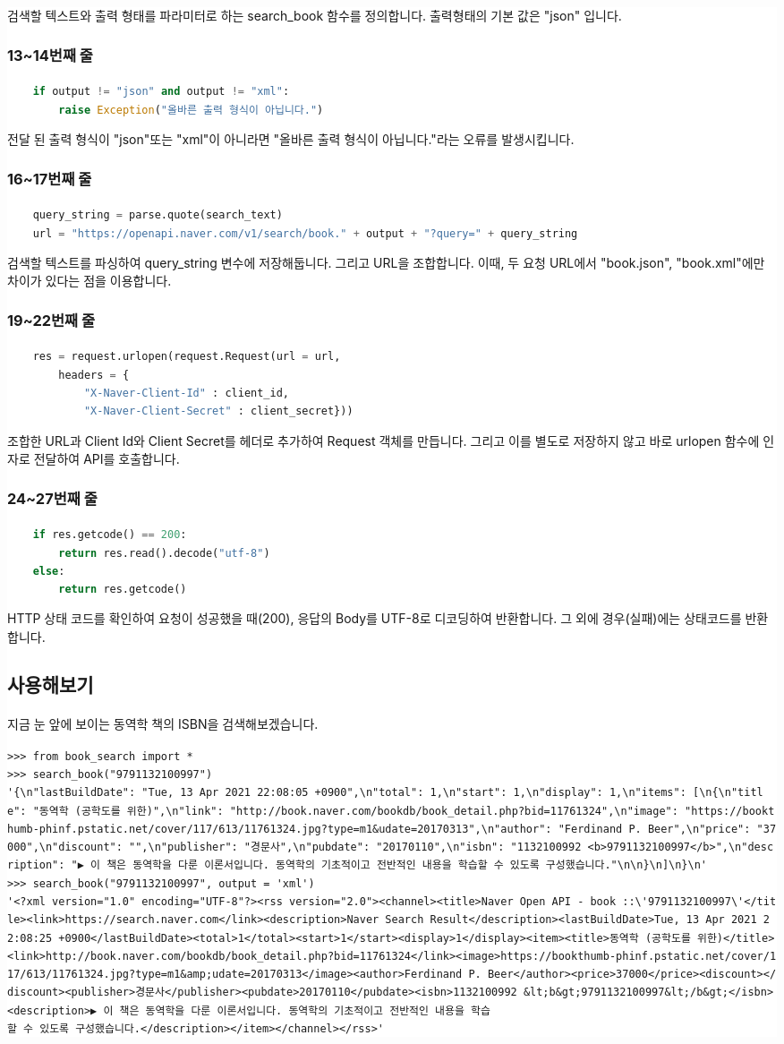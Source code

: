검색할 텍스트와 출력 형태를 파라미터로 하는 search_book 함수를 정의합니다. 출력형태의 기본 값은 "json" 입니다.

### 13~14번째 줄
```python
    if output != "json" and output != "xml":
        raise Exception("올바른 출력 형식이 아닙니다.")    
```

전달 된 출력 형식이 "json"또는 "xml"이 아니라면 "올바른 출력 형식이 아닙니다."라는 오류를 발생시킵니다.

### 16~17번째 줄
```python
    query_string = parse.quote(search_text)
    url = "https://openapi.naver.com/v1/search/book." + output + "?query=" + query_string
```

검색할 텍스트를 파싱하여 query_string 변수에 저장해둡니다. 그리고 URL을 조합합니다. 이때, 두 요청 URL에서 "book.json", "book.xml"에만 차이가 있다는 점을 이용합니다.

### 19~22번째 줄
```python
    res = request.urlopen(request.Request(url = url, 
        headers = {
            "X-Naver-Client-Id" : client_id,
            "X-Naver-Client-Secret" : client_secret}))
```

조합한 URL과 Client Id와 Client Secret를 헤더로 추가하여 Request 객체를 만듭니다. 그리고 이를 별도로 저장하지 않고 바로 urlopen 함수에 인자로 전달하여 API를 호출합니다.

### 24~27번째 줄
```python
    if res.getcode() == 200:
        return res.read().decode("utf-8")
    else:
        return res.getcode()
```

HTTP 상태 코드를 확인하여 요청이 성공했을 때(200), 응답의 Body를 UTF-8로 디코딩하여 반환합니다. 그 외에 경우(실패)에는 상태코드를 반환합니다.

## 사용해보기

지금 눈 앞에 보이는 동역학 책의 ISBN을 검색해보겠습니다.

```
>>> from book_search import *
>>> search_book("9791132100997")
'{\n"lastBuildDate": "Tue, 13 Apr 2021 22:08:05 +0900",\n"total": 1,\n"start": 1,\n"display": 1,\n"items": [\n{\n"title": "동역학 (공학도를 위한)",\n"link": "http://book.naver.com/bookdb/book_detail.php?bid=11761324",\n"image": "https://bookthumb-phinf.pstatic.net/cover/117/613/11761324.jpg?type=m1&udate=20170313",\n"author": "Ferdinand P. Beer",\n"price": "37000",\n"discount": "",\n"publisher": "경문사",\n"pubdate": "20170110",\n"isbn": "1132100992 <b>9791132100997</b>",\n"description": "▶ 이 책은 동역학을 다룬 이론서입니다. 동역학의 기초적이고 전반적인 내용을 학습할 수 있도록 구성했습니다."\n\n}\n]\n}\n'
>>> search_book("9791132100997", output = 'xml')
'<?xml version="1.0" encoding="UTF-8"?><rss version="2.0"><channel><title>Naver Open API - book ::\'9791132100997\'</title><link>https://search.naver.com</link><description>Naver Search Result</description><lastBuildDate>Tue, 13 Apr 2021 22:08:25 +0900</lastBuildDate><total>1</total><start>1</start><display>1</display><item><title>동역학 (공학도를 위한)</title><link>http://book.naver.com/bookdb/book_detail.php?bid=11761324</link><image>https://bookthumb-phinf.pstatic.net/cover/117/613/11761324.jpg?type=m1&amp;udate=20170313</image><author>Ferdinand P. Beer</author><price>37000</price><discount></discount><publisher>경문사</publisher><pubdate>20170110</pubdate><isbn>1132100992 &lt;b&gt;9791132100997&lt;/b&gt;</isbn><description>▶ 이 책은 동역학을 다룬 이론서입니다. 동역학의 기초적이고 전반적인 내용을 학습 
할 수 있도록 구성했습니다.</description></item></channel></rss>'
```
